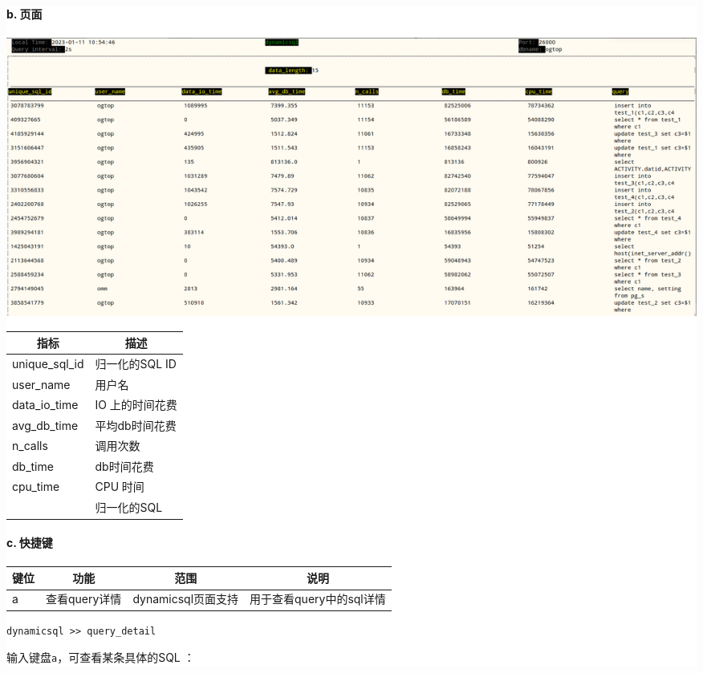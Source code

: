 #### 	b. 页面

![image-20230112160605673](Readme/picture/image-20230112160605673.png)

| 指标          | 描述            |
| ------------- | --------------- |
| unique_sql_id | 归一化的SQL ID  |
| user_name     | 用户名          |
| data_io_time  | IO 上的时间花费 |
| avg_db_time   | 平均db时间花费  |
| n_calls       | 调用次数        |
| db_time       | db时间花费      |
| cpu_time      | CPU 时间        |
|               | 归一化的SQL     |

#### 	c. 快捷键

| 键位 | 功能          | 范围               | 说明                     |
| ---- | ------------- | ------------------ | ------------------------ |
| a    | 查看query详情 | dynamicsql页面支持 | 用于查看query中的sql详情 |

```
dynamicsql >> query_detail
```

输入键盘`a`，可查看某条具体的SQL ：
